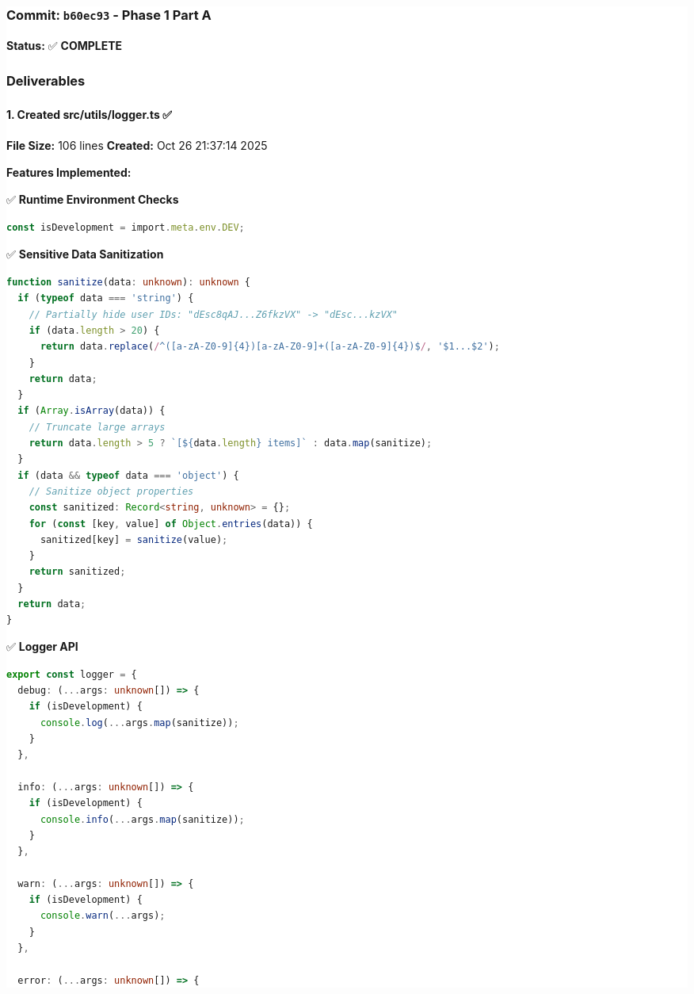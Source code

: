 ### **Commit:** `b60ec93` - Phase 1 Part A

**Status:** ✅ **COMPLETE**

### **Deliverables**

#### **1. Created src/utils/logger.ts** ✅

**File Size:** 106 lines
**Created:** Oct 26 21:37:14 2025

**Features Implemented:**

✅ **Runtime Environment Checks**
```typescript
const isDevelopment = import.meta.env.DEV;
```

✅ **Sensitive Data Sanitization**
```typescript
function sanitize(data: unknown): unknown {
  if (typeof data === 'string') {
    // Partially hide user IDs: "dEsc8qAJ...Z6fkzVX" -> "dEsc...kzVX"
    if (data.length > 20) {
      return data.replace(/^([a-zA-Z0-9]{4})[a-zA-Z0-9]+([a-zA-Z0-9]{4})$/, '$1...$2');
    }
    return data;
  }
  if (Array.isArray(data)) {
    // Truncate large arrays
    return data.length > 5 ? `[${data.length} items]` : data.map(sanitize);
  }
  if (data && typeof data === 'object') {
    // Sanitize object properties
    const sanitized: Record<string, unknown> = {};
    for (const [key, value] of Object.entries(data)) {
      sanitized[key] = sanitize(value);
    }
    return sanitized;
  }
  return data;
}
```

✅ **Logger API**
```typescript
export const logger = {
  debug: (...args: unknown[]) => {
    if (isDevelopment) {
      console.log(...args.map(sanitize));
    }
  },

  info: (...args: unknown[]) => {
    if (isDevelopment) {
      console.info(...args.map(sanitize));
    }
  },

  warn: (...args: unknown[]) => {
    if (isDevelopment) {
      console.warn(...args);
    }
  },

  error: (...args: unknown[]) => {
```
